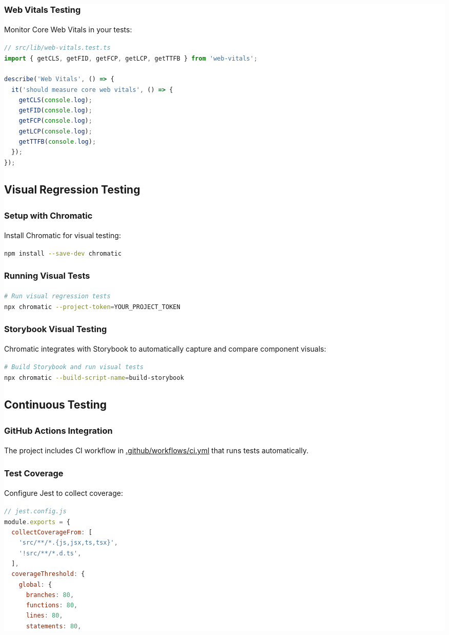 ### Web Vitals Testing

Monitor Core Web Vitals in your tests:
```typescript
// src/lib/web-vitals.test.ts
import { getCLS, getFID, getFCP, getLCP, getTTFB } from 'web-vitals';

describe('Web Vitals', () => {
  it('should measure core web vitals', () => {
    getCLS(console.log);
    getFID(console.log);
    getFCP(console.log);
    getLCP(console.log);
    getTTFB(console.log);
  });
});
```

## Visual Regression Testing

### Setup with Chromatic

Install Chromatic for visual testing:
```bash
npm install --save-dev chromatic
```

### Running Visual Tests

```bash
# Run visual regression tests
npx chromatic --project-token=YOUR_PROJECT_TOKEN
```

### Storybook Visual Testing

Chromatic integrates with Storybook to automatically capture and compare component visuals:
```bash
# Build Storybook and run visual tests
npx chromatic --build-script-name=build-storybook
```

## Continuous Testing

### GitHub Actions Integration

The project includes CI workflow in [.github/workflows/ci.yml](../.github/workflows/ci.yml) that runs tests automatically.

### Test Coverage

Configure Jest to collect coverage:
```javascript
// jest.config.js
module.exports = {
  collectCoverageFrom: [
    'src/**/*.{js,jsx,ts,tsx}',
    '!src/**/*.d.ts',
  ],
  coverageThreshold: {
    global: {
      branches: 80,
      functions: 80,
      lines: 80,
      statements: 80,
```
